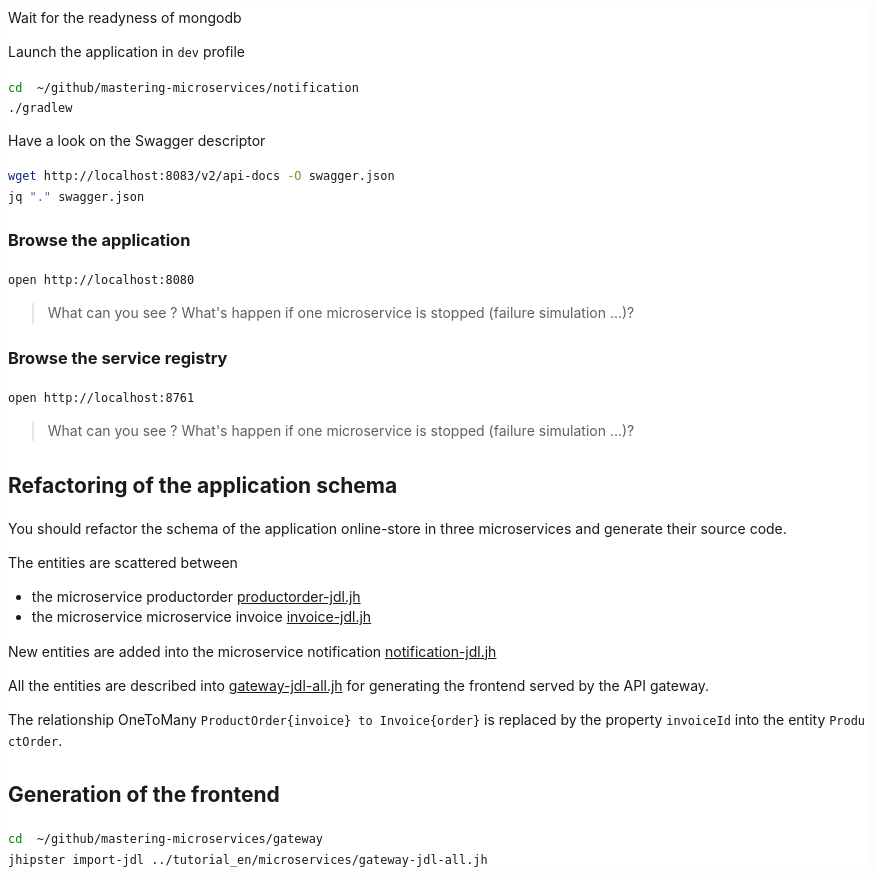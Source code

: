 Wait for the readyness of mongodb

Launch the application in `dev` profile 
```bash
cd  ~/github/mastering-microservices/notification
./gradlew
```

Have a look on the Swagger descriptor
```bash
wget http://localhost:8083/v2/api-docs -O swagger.json
jq "." swagger.json
```

### Browse the application

```bash
open http://localhost:8080
```

> What can you see ?
> What's happen if one microservice is stopped (failure simulation ...)?

### Browse the service registry

```bash
open http://localhost:8761
```

> What can you see ?
> What's happen if one microservice is stopped (failure simulation ...)?

## Refactoring of the application schema

You should refactor the schema of the application online-store in three microservices and generate their source code.

The entities are scattered between
* the microservice productorder [productorder-jdl.jh](./productorder-jdl.jh)
* the microservice microservice invoice [invoice-jdl.jh](./invoice-jdl.jh)

New entities are added into the microservice notification [notification-jdl.jh](./notification-jdl.jh)

All the entities are described into [gateway-jdl-all.jh](./gateway-jdl-all.jh) for generating the frontend served by the API gateway.

The relationship OneToMany `ProductOrder{invoice} to Invoice{order}` is replaced by the property `invoiceId` into the entity `ProductOrder`.

## Generation of the frontend

```bash
cd  ~/github/mastering-microservices/gateway
jhipster import-jdl ../tutorial_en/microservices/gateway-jdl-all.jh
```
